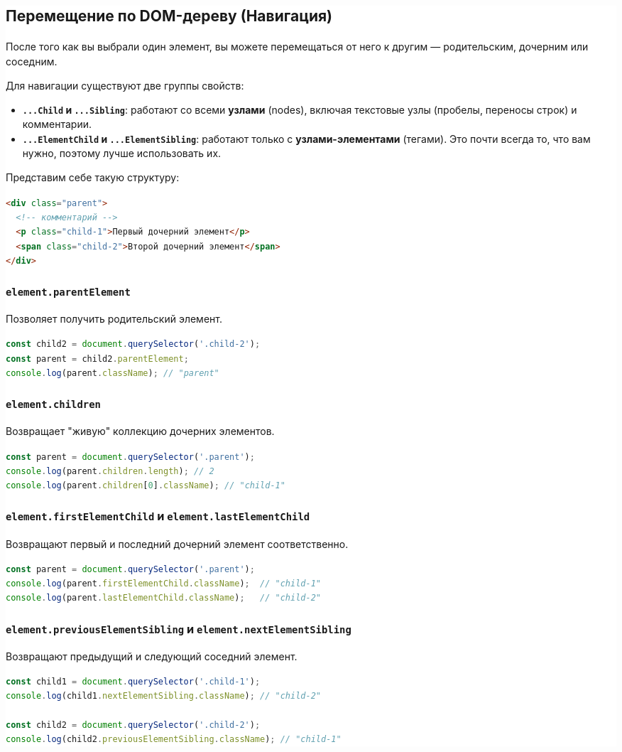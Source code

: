 ## Перемещение по DOM-дереву (Навигация)

После того как вы выбрали один элемент, вы можете перемещаться от него к другим — родительским, дочерним или соседним.

Для навигации существуют две группы свойств:
- **`...Child` и `...Sibling`**: работают со всеми **узлами** (nodes), включая текстовые узлы (пробелы, переносы строк) и комментарии.
- **`...ElementChild` и `...ElementSibling`**: работают только с **узлами-элементами** (тегами). Это почти всегда то, что вам нужно, поэтому лучше использовать их.

Представим себе такую структуру:
```html
<div class="parent">
  <!-- комментарий -->
  <p class="child-1">Первый дочерний элемент</p>
  <span class="child-2">Второй дочерний элемент</span>
</div>
```

### `element.parentElement`
Позволяет получить родительский элемент.

```javascript
const child2 = document.querySelector('.child-2');
const parent = child2.parentElement;
console.log(parent.className); // "parent"
```

### `element.children`
Возвращает "живую" коллекцию дочерних элементов.

```javascript
const parent = document.querySelector('.parent');
console.log(parent.children.length); // 2
console.log(parent.children[0].className); // "child-1"
```

### `element.firstElementChild` и `element.lastElementChild`
Возвращают первый и последний дочерний элемент соответственно.

```javascript
const parent = document.querySelector('.parent');
console.log(parent.firstElementChild.className);  // "child-1"
console.log(parent.lastElementChild.className);   // "child-2"
```

### `element.previousElementSibling` и `element.nextElementSibling`
Возвращают предыдущий и следующий соседний элемент.

```javascript
const child1 = document.querySelector('.child-1');
console.log(child1.nextElementSibling.className); // "child-2"

const child2 = document.querySelector('.child-2');
console.log(child2.previousElementSibling.className); // "child-1"
```
